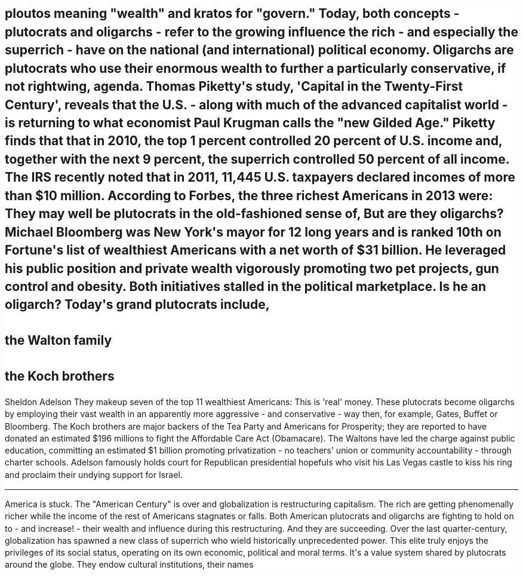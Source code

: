 ploutos meaning "wealth" and kratos for "govern."
Today, both concepts - plutocrats and oligarchs - refer to the growing
influence the rich - and especially the superrich - have on the national
(and international) political economy.
Oligarchs are plutocrats who use their
enormous wealth to further a particularly conservative, if not rightwing,
agenda.
Thomas Piketty's study, 'Capital in the Twenty-First Century',
reveals that the U.S. - along with much of the advanced capitalist world -
is returning to what economist Paul Krugman calls the "new Gilded
Age."
Piketty finds that that in 2010, the top 1
percent controlled 20 percent of U.S. income and, together with the next 9
percent, the superrich controlled 50 percent of all income.
The IRS recently noted that in 2011, 11,445 U.S.
taxpayers declared incomes of more than $10 million.
According to Forbes, the three richest Americans in 2013 were:
They may well be plutocrats in the old-fashioned
sense of,
But are they oligarchs?
Michael Bloomberg was New York's mayor for 12 long years and is
ranked 10th on Fortune's list of wealthiest Americans with
a net worth of $31 billion. He leveraged his public position and private
wealth vigorously promoting two pet projects,
gun control and obesity.
Both initiatives stalled in the political
marketplace.
Is he an oligarch?
Today's grand plutocrats include,
-
the Walton family
-
the Koch brothers
-
Sheldon Adelson
They makeup seven of the top 11 wealthiest
Americans:
This is 'real' money.
These plutocrats become oligarchs by employing their vast wealth in an
apparently more aggressive - and conservative - way then, for example,
Gates, Buffet or Bloomberg.
The Koch brothers are major backers of the Tea
Party and Americans for Prosperity; they are reported to have donated an
estimated $196 millions to fight the Affordable Care Act (Obamacare).
The Waltons have led the charge against public
education, committing an estimated $1 billion promoting privatization - no
teachers' union or community accountability - through charter schools.
Adelson famously holds court for Republican
presidential hopefuls who visit his Las Vegas castle to kiss his ring and
proclaim their undying support for Israel.
* * *
America is stuck. The "American
Century" is over and
globalization is restructuring capitalism.
The rich are getting phenomenally richer while
the income of the rest of Americans stagnates or falls. Both American
plutocrats and oligarchs are fighting to hold on to - and increase! - their
wealth and influence during this restructuring. And they are succeeding.
Over the last quarter-century, globalization has spawned a new class of
superrich who wield historically unprecedented power.
This elite truly enjoys the privileges of its social status,
operating on its own economic, political and moral terms. It's a value
system shared by plutocrats around the globe.
They endow cultural institutions, their names